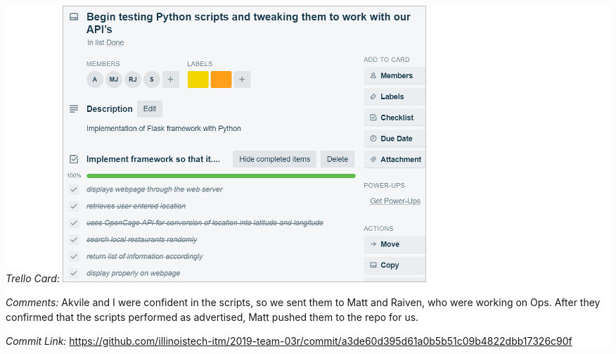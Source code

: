 *Trello Card:*
<img src="images/19-trello.png" alt="Trello 11"/>

*Comments:*
Akvile and I were confident in the scripts, so we sent them to Matt and Raiven, who were working on Ops. After they confirmed that the scripts performed as advertised, Matt pushed them to the repo for us. 

*Commit Link:* 
https://github.com/illinoistech-itm/2019-team-03r/commit/a3de60d395d61a0b5b51c09b4822dbb17326c90f


